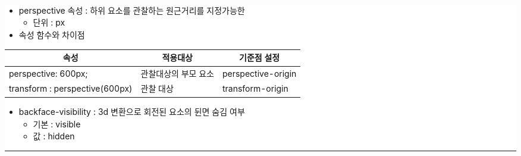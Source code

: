 - perspective 속성 : 하위 요소를 관찰하는 원근거리를 지정가능한
  - 단위 : px
- 속성 함수와 차이점

| 속성                           | 적용대상             | 기준점 설정        |
| ------------------------------ | -------------------- | ------------------ |
| perspective: 600px;            | 관찰대상의 부모 요소 | perspective-origin |
| transform : perspective(600px) | 관찰 대상            | transform-origin   |

- backface-visibility : 3d 변환으로 회전된 요소의 뒨면 숨김 여부
  - 기본 : visible
  - 값 : hidden

---
